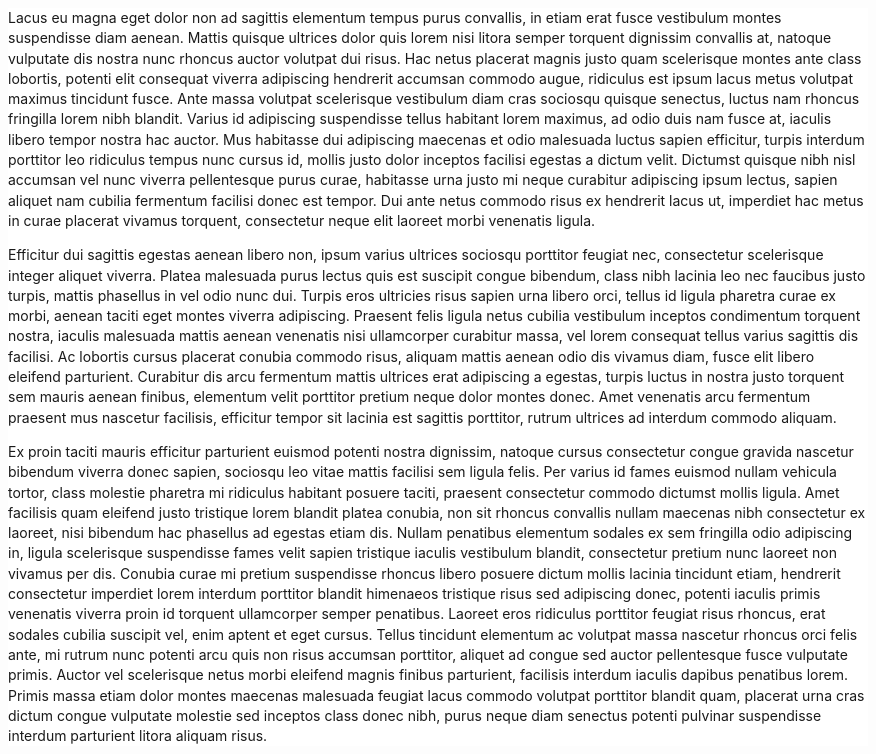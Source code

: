 Lacus eu magna eget dolor non ad sagittis elementum tempus purus convallis, in etiam erat fusce vestibulum montes suspendisse diam aenean. Mattis quisque ultrices dolor quis lorem nisi litora semper torquent dignissim convallis at, natoque vulputate dis nostra nunc rhoncus auctor volutpat dui risus. Hac netus placerat magnis justo quam scelerisque montes ante class lobortis, potenti elit consequat viverra adipiscing hendrerit accumsan commodo augue, ridiculus est ipsum lacus metus volutpat maximus tincidunt fusce. Ante massa volutpat scelerisque vestibulum diam cras sociosqu quisque senectus, luctus nam rhoncus fringilla lorem nibh blandit. Varius id adipiscing suspendisse tellus habitant lorem maximus, ad odio duis nam fusce at, iaculis libero tempor nostra hac auctor. Mus habitasse dui adipiscing maecenas et odio malesuada luctus sapien efficitur, turpis interdum porttitor leo ridiculus tempus nunc cursus id, mollis justo dolor inceptos facilisi egestas a dictum velit. Dictumst quisque nibh nisl accumsan vel nunc viverra pellentesque purus curae, habitasse urna justo mi neque curabitur adipiscing ipsum lectus, sapien aliquet nam cubilia fermentum facilisi donec est tempor. Dui ante netus commodo risus ex hendrerit lacus ut, imperdiet hac metus in curae placerat vivamus torquent, consectetur neque elit laoreet morbi venenatis ligula.

Efficitur dui sagittis egestas aenean libero non, ipsum varius ultrices sociosqu porttitor feugiat nec, consectetur scelerisque integer aliquet viverra. Platea malesuada purus lectus quis est suscipit congue bibendum, class nibh lacinia leo nec faucibus justo turpis, mattis phasellus in vel odio nunc dui. Turpis eros ultricies risus sapien urna libero orci, tellus id ligula pharetra curae ex morbi, aenean taciti eget montes viverra adipiscing. Praesent felis ligula netus cubilia vestibulum inceptos condimentum torquent nostra, iaculis malesuada mattis aenean venenatis nisi ullamcorper curabitur massa, vel lorem consequat tellus varius sagittis dis facilisi. Ac lobortis cursus placerat conubia commodo risus, aliquam mattis aenean odio dis vivamus diam, fusce elit libero eleifend parturient. Curabitur dis arcu fermentum mattis ultrices erat adipiscing a egestas, turpis luctus in nostra justo torquent sem mauris aenean finibus, elementum velit porttitor pretium neque dolor montes donec. Amet venenatis arcu fermentum praesent mus nascetur facilisis, efficitur tempor sit lacinia est sagittis porttitor, rutrum ultrices ad interdum commodo aliquam.

Ex proin taciti mauris efficitur parturient euismod potenti nostra dignissim, natoque cursus consectetur congue gravida nascetur bibendum viverra donec sapien, sociosqu leo vitae mattis facilisi sem ligula felis. Per varius id fames euismod nullam vehicula tortor, class molestie pharetra mi ridiculus habitant posuere taciti, praesent consectetur commodo dictumst mollis ligula. Amet facilisis quam eleifend justo tristique lorem blandit platea conubia, non sit rhoncus convallis nullam maecenas nibh consectetur ex laoreet, nisi bibendum hac phasellus ad egestas etiam dis. Nullam penatibus elementum sodales ex sem fringilla odio adipiscing in, ligula scelerisque suspendisse fames velit sapien tristique iaculis vestibulum blandit, consectetur pretium nunc laoreet non vivamus per dis. Conubia curae mi pretium suspendisse rhoncus libero posuere dictum mollis lacinia tincidunt etiam, hendrerit consectetur imperdiet lorem interdum porttitor blandit himenaeos tristique risus sed adipiscing donec, potenti iaculis primis venenatis viverra proin id torquent ullamcorper semper penatibus. Laoreet eros ridiculus porttitor feugiat risus rhoncus, erat sodales cubilia suscipit vel, enim aptent et eget cursus. Tellus tincidunt elementum ac volutpat massa nascetur rhoncus orci felis ante, mi rutrum nunc potenti arcu quis non risus accumsan porttitor, aliquet ad congue sed auctor pellentesque fusce vulputate primis. Auctor vel scelerisque netus morbi eleifend magnis finibus parturient, facilisis interdum iaculis dapibus penatibus lorem. Primis massa etiam dolor montes maecenas malesuada feugiat lacus commodo volutpat porttitor blandit quam, placerat urna cras dictum congue vulputate molestie sed inceptos class donec nibh, purus neque diam senectus potenti pulvinar suspendisse interdum parturient litora aliquam risus.
